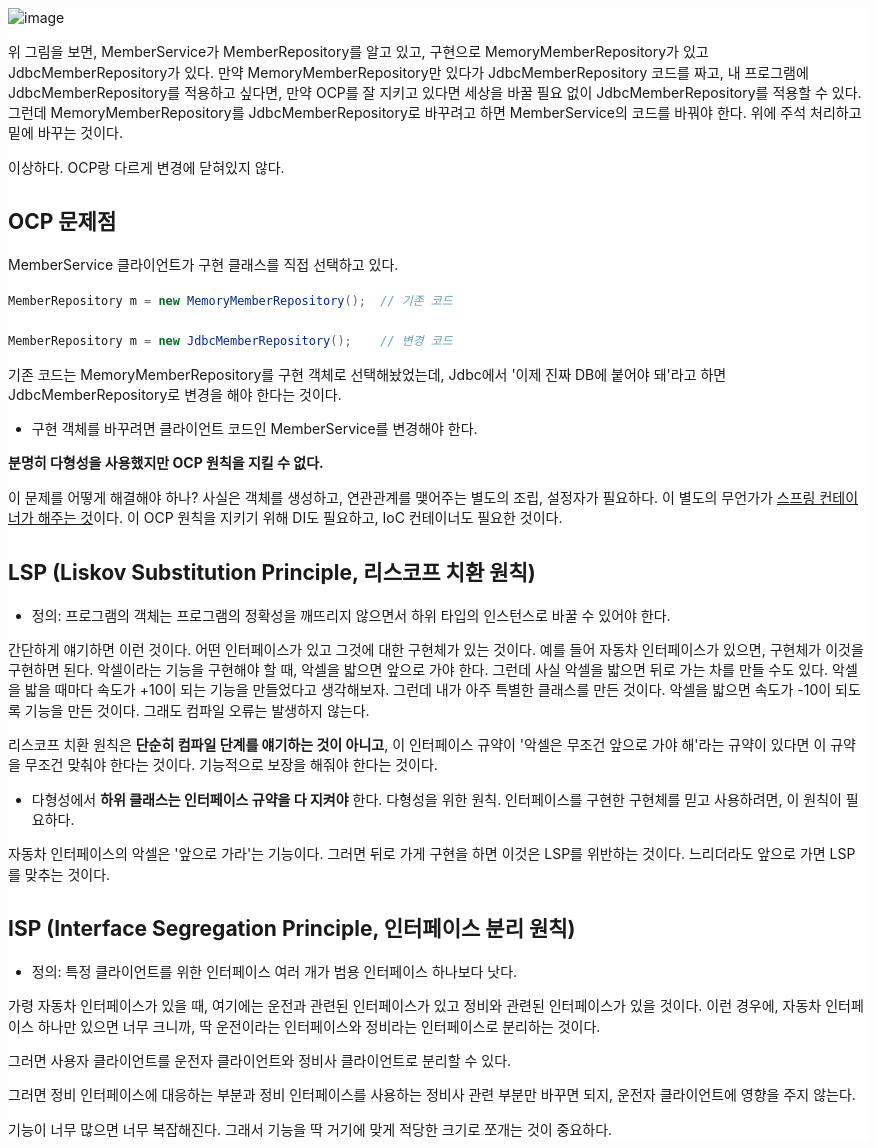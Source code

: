 <img width="1100" alt="image" src="https://github.com/johnkdk609/johnkdk609.github.io/assets/88493727/ba80c569-d14d-4c66-8412-45b016fa8558">

위 그림을 보면, MemberService가 MemberRepository를 알고 있고, 구현으로 MemoryMemberRepository가 있고 JdbcMemberRepository가 있다. 만약 MemoryMemberRepository만 있다가 JdbcMemberRepository 코드를 짜고, 내 프로그램에 JdbcMemberRepository를 적용하고 싶다면, 만약 OCP를 잘 지키고 있다면 세상을 바꿀 필요 없이 JdbcMemberRepository를 적용할 수 있다. 그런데 MemoryMemberRepository를 JdbcMemberRepository로 바꾸려고 하면 MemberService의 코드를 바꿔야 한다. 위에 주석 처리하고 밑에 바꾸는 것이다.

이상하다. OCP랑 다르게 변경에 닫혀있지 않다.

## OCP 문제점

MemberService 클라이언트가 구현 클래스를 직접 선택하고 있다.

```java
MemberRepository m = new MemoryMemberRepository();  // 기존 코드

MemberRepository m = new JdbcMemberRepository();    // 변경 코드
```

기존 코드는 MemoryMemberRepository를 구현 객체로 선택해놨었는데, Jdbc에서 '이제 진짜 DB에 붙어야 돼'라고 하면 JdbcMemberRepository로 변경을 해야 한다는 것이다.

* 구현 객체를 바꾸려면 클라이언트 코드인 MemberService를 변경해야 한다.

<b>분명히 다형성을 사용했지만 OCP 원칙을 지킬 수 없다.</b>

이 문제를 어떻게 해결해야 하나? 사실은 객체를 생성하고, 연관관계를 맺어주는 별도의 조립, 설정자가 필요하다. 이 별도의 무언가가 <u>스프링 컨테이너가 해주는 것</u>이다. 이 OCP 원칙을 지키기 위해 DI도 필요하고, IoC 컨테이너도 필요한 것이다.

## LSP (Liskov Substitution Principle, 리스코프 치환 원칙)

* 정의: 프로그램의 객체는 프로그램의 정확성을 깨뜨리지 않으면서 하위 타입의 인스턴스로 바꿀 수 있어야 한다.

간단하게 얘기하면 이런 것이다. 어떤 인터페이스가 있고 그것에 대한 구현체가 있는 것이다. 예를 들어 자동차 인터페이스가 있으면, 구현체가 이것을 구현하면 된다. 악셀이라는 기능을 구현해야 할 때, 악셀을 밟으면 앞으로 가야 한다. 그런데 사실 악셀을 밟으면 뒤로 가는 차를 만들 수도 있다. 악셀을 밟을 때마다 속도가 +10이 되는 기능을 만들었다고 생각해보자. 그런데 내가 아주 특별한 클래스를 만든 것이다. 악셀을 밟으면 속도가 -10이 되도록 기능을 만든 것이다. 그래도 컴파일 오류는 발생하지 않는다.

리스코프 치환 원칙은 <b>단순히 컴파일 단계를 얘기하는 것이 아니고</b>, 이 인터페이스 규약이 '악셀은 무조건 앞으로 가야 해'라는 규약이 있다면 이 규약을 무조건 맞춰야 한다는 것이다. 기능적으로 보장을 해줘야 한다는 것이다.

* 다형성에서 <b>하위 클래스는 인터페이스 규약을 다 지켜야</b> 한다. 다형성을 위한 원칙. 인터페이스를 구현한 구현체를 믿고 사용하려면, 이 원칙이 필요하다.

자동차 인터페이스의 악셀은 '앞으로 가라'는 기능이다. 그러면 뒤로 가게 구현을 하면 이것은 LSP를 위반하는 것이다. 느리더라도 앞으로 가면 LSP를 맞추는 것이다.

## ISP (Interface Segregation Principle, 인터페이스 분리 원칙)

* 정의: 특정 클라이언트를 위한 인터페이스 여러 개가 범용 인터페이스 하나보다 낫다.

가령 자동차 인터페이스가 있을 때, 여기에는 운전과 관련된 인터페이스가 있고 정비와 관련된 인터페이스가 있을 것이다. 이런 경우에, 자동차 인터페이스 하나만 있으면 너무 크니까, 딱 운전이라는 인터페이스와 정비라는 인터페이스로 분리하는 것이다.

그러면 사용자 클라이언트를 운전자 클라이언트와 정비사 클라이언트로 분리할 수 있다.

그러면 정비 인터페이스에 대응하는 부분과 정비 인터페이스를 사용하는 정비사 관련 부분만 바꾸면 되지, 운전자 클라이언트에 영향을 주지 않는다. 

기능이 너무 많으면 너무 복잡해진다. 그래서 기능을 딱 거기에 맞게 적당한 크기로 쪼개는 것이 중요하다.
